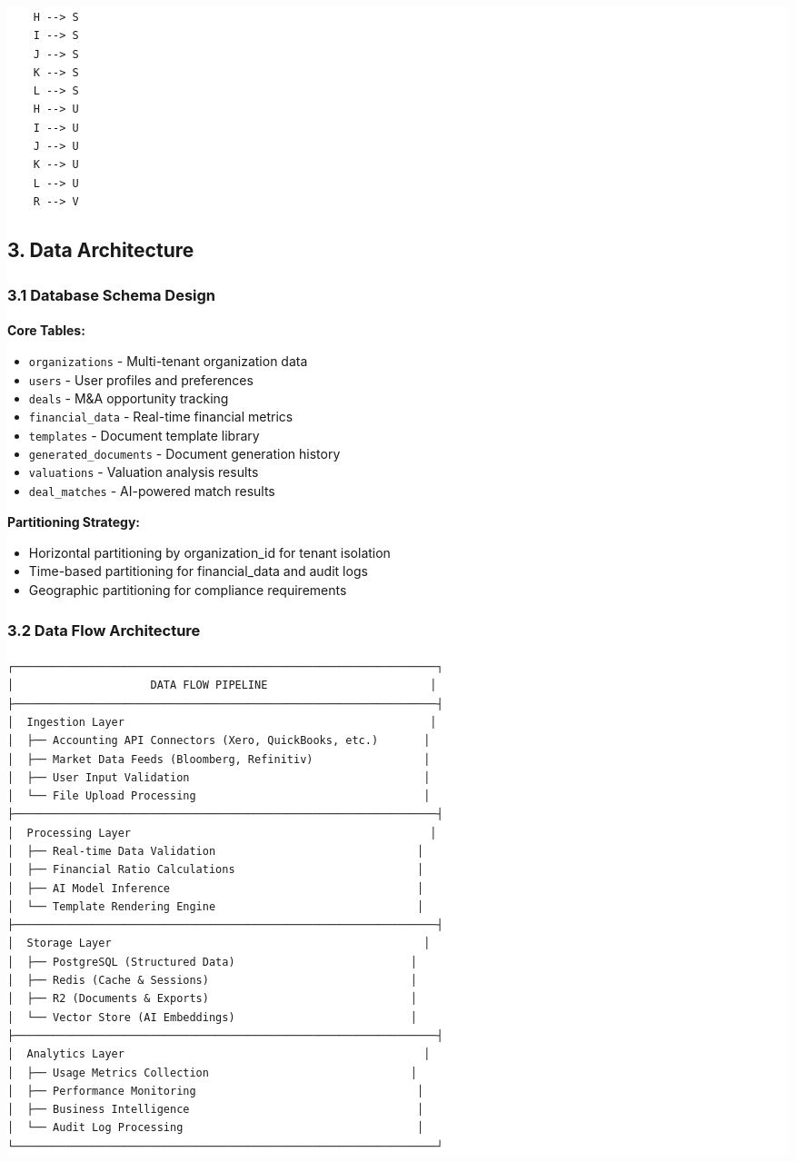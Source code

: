 ```mermaid
    H --> S
    I --> S
    J --> S
    K --> S
    L --> S
    H --> U
    I --> U
    J --> U
    K --> U
    L --> U
    R --> V
```

## 3. Data Architecture

### 3.1 Database Schema Design

**Core Tables:**

- `organizations` - Multi-tenant organization data
- `users` - User profiles and preferences
- `deals` - M&A opportunity tracking
- `financial_data` - Real-time financial metrics
- `templates` - Document template library
- `generated_documents` - Document generation history
- `valuations` - Valuation analysis results
- `deal_matches` - AI-powered match results

**Partitioning Strategy:**

- Horizontal partitioning by organization_id for tenant isolation
- Time-based partitioning for financial_data and audit logs
- Geographic partitioning for compliance requirements

### 3.2 Data Flow Architecture

```
┌─────────────────────────────────────────────────────────────────┐
│                     DATA FLOW PIPELINE                         │
├─────────────────────────────────────────────────────────────────┤
│  Ingestion Layer                                               │
│  ├── Accounting API Connectors (Xero, QuickBooks, etc.)       │
│  ├── Market Data Feeds (Bloomberg, Refinitiv)                 │
│  ├── User Input Validation                                    │
│  └── File Upload Processing                                   │
├─────────────────────────────────────────────────────────────────┤
│  Processing Layer                                              │
│  ├── Real-time Data Validation                               │
│  ├── Financial Ratio Calculations                            │
│  ├── AI Model Inference                                      │
│  └── Template Rendering Engine                               │
├─────────────────────────────────────────────────────────────────┤
│  Storage Layer                                                │
│  ├── PostgreSQL (Structured Data)                           │
│  ├── Redis (Cache & Sessions)                               │
│  ├── R2 (Documents & Exports)                               │
│  └── Vector Store (AI Embeddings)                           │
├─────────────────────────────────────────────────────────────────┤
│  Analytics Layer                                              │
│  ├── Usage Metrics Collection                               │
│  ├── Performance Monitoring                                  │
│  ├── Business Intelligence                                   │
│  └── Audit Log Processing                                    │
└─────────────────────────────────────────────────────────────────┘
```